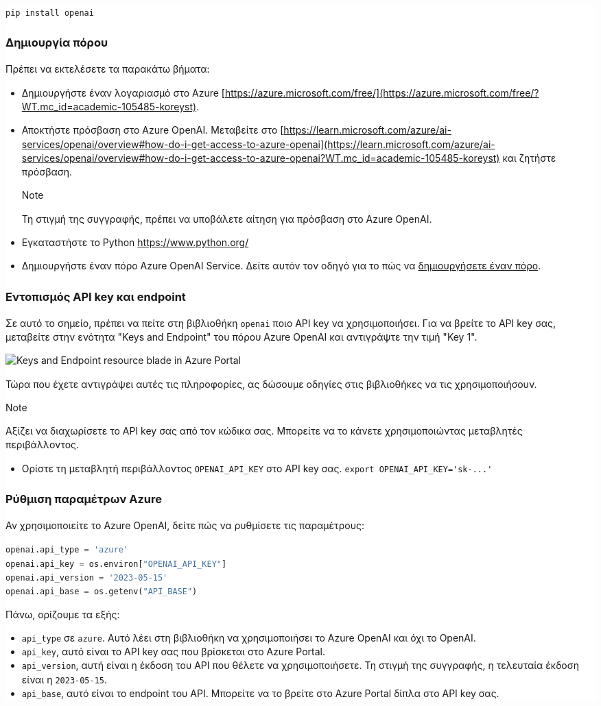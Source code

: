 ```bash
pip install openai
```

### Δημιουργία πόρου

Πρέπει να εκτελέσετε τα παρακάτω βήματα:

- Δημιουργήστε έναν λογαριασμό στο Azure [https://azure.microsoft.com/free/](https://azure.microsoft.com/free/?WT.mc_id=academic-105485-koreyst).
- Αποκτήστε πρόσβαση στο Azure OpenAI. Μεταβείτε στο [https://learn.microsoft.com/azure/ai-services/openai/overview#how-do-i-get-access-to-azure-openai](https://learn.microsoft.com/azure/ai-services/openai/overview#how-do-i-get-access-to-azure-openai?WT.mc_id=academic-105485-koreyst) και ζητήστε πρόσβαση.

  > [!NOTE]
  > Τη στιγμή της συγγραφής, πρέπει να υποβάλετε αίτηση για πρόσβαση στο Azure OpenAI.

- Εγκαταστήστε το Python <https://www.python.org/>
- Δημιουργήστε έναν πόρο Azure OpenAI Service. Δείτε αυτόν τον οδηγό για το πώς να [δημιουργήσετε έναν πόρο](https://learn.microsoft.com/azure/ai-services/openai/how-to/create-resource?pivots=web-portal?WT.mc_id=academic-105485-koreyst).

### Εντοπισμός API key και endpoint

Σε αυτό το σημείο, πρέπει να πείτε στη βιβλιοθήκη `openai` ποιο API key να χρησιμοποιήσει. Για να βρείτε το API key σας, μεταβείτε στην ενότητα "Keys and Endpoint" του πόρου Azure OpenAI και αντιγράψτε την τιμή "Key 1".

![Keys and Endpoint resource blade in Azure Portal](https://learn.microsoft.com/azure/ai-services/openai/media/quickstarts/endpoint.png?WT.mc_id=academic-105485-koreyst)

Τώρα που έχετε αντιγράψει αυτές τις πληροφορίες, ας δώσουμε οδηγίες στις βιβλιοθήκες να τις χρησιμοποιήσουν.

> [!NOTE]
> Αξίζει να διαχωρίσετε το API key σας από τον κώδικα σας. Μπορείτε να το κάνετε χρησιμοποιώντας μεταβλητές περιβάλλοντος.
>
> - Ορίστε τη μεταβλητή περιβάλλοντος `OPENAI_API_KEY` στο API key σας.
>   `export OPENAI_API_KEY='sk-...'`

### Ρύθμιση παραμέτρων Azure

Αν χρησιμοποιείτε το Azure OpenAI, δείτε πώς να ρυθμίσετε τις παραμέτρους:

```python
openai.api_type = 'azure'
openai.api_key = os.environ["OPENAI_API_KEY"]
openai.api_version = '2023-05-15'
openai.api_base = os.getenv("API_BASE")
```

Πάνω, ορίζουμε τα εξής:

- `api_type` σε `azure`. Αυτό λέει στη βιβλιοθήκη να χρησιμοποιήσει το Azure OpenAI και όχι το OpenAI.
- `api_key`, αυτό είναι το API key σας που βρίσκεται στο Azure Portal.
- `api_version`, αυτή είναι η έκδοση του API που θέλετε να χρησιμοποιήσετε. Τη στιγμή της συγγραφής, η τελευταία έκδοση είναι η `2023-05-15`.
- `api_base`, αυτό είναι το endpoint του API. Μπορείτε να το βρείτε στο Azure Portal δίπλα στο API key σας.
